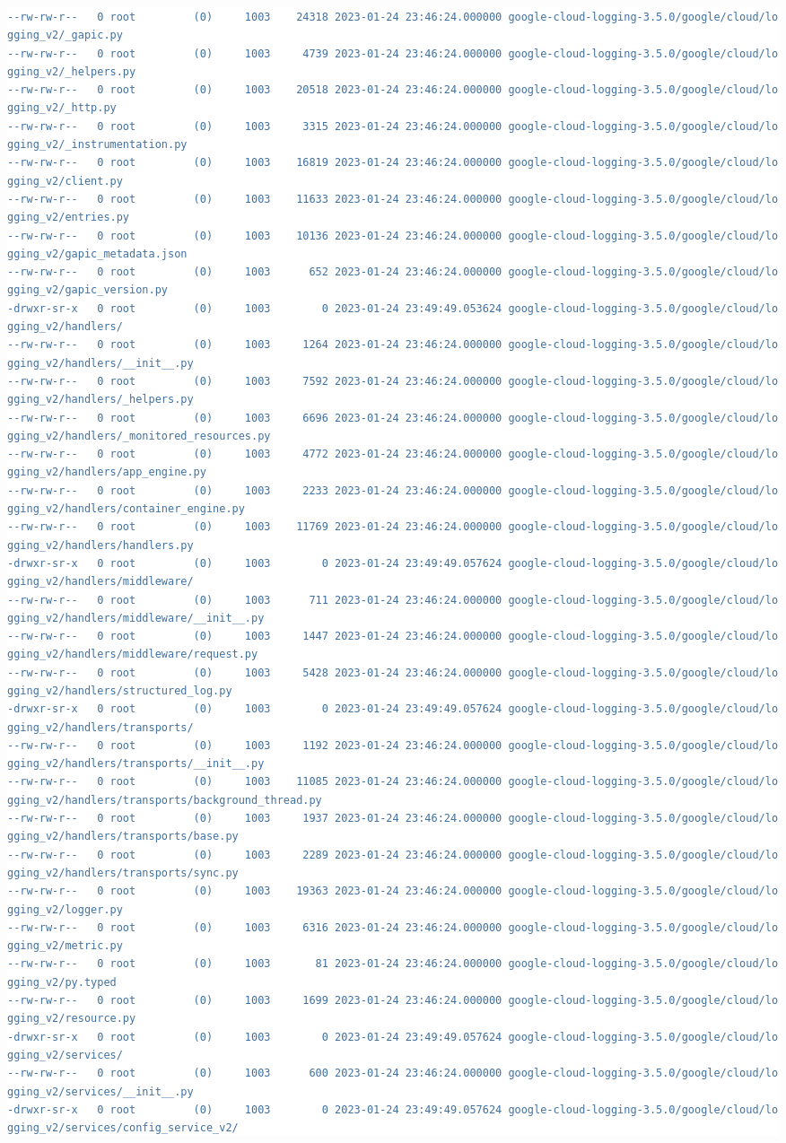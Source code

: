 ```diff
--rw-rw-r--   0 root         (0)     1003    24318 2023-01-24 23:46:24.000000 google-cloud-logging-3.5.0/google/cloud/logging_v2/_gapic.py
--rw-rw-r--   0 root         (0)     1003     4739 2023-01-24 23:46:24.000000 google-cloud-logging-3.5.0/google/cloud/logging_v2/_helpers.py
--rw-rw-r--   0 root         (0)     1003    20518 2023-01-24 23:46:24.000000 google-cloud-logging-3.5.0/google/cloud/logging_v2/_http.py
--rw-rw-r--   0 root         (0)     1003     3315 2023-01-24 23:46:24.000000 google-cloud-logging-3.5.0/google/cloud/logging_v2/_instrumentation.py
--rw-rw-r--   0 root         (0)     1003    16819 2023-01-24 23:46:24.000000 google-cloud-logging-3.5.0/google/cloud/logging_v2/client.py
--rw-rw-r--   0 root         (0)     1003    11633 2023-01-24 23:46:24.000000 google-cloud-logging-3.5.0/google/cloud/logging_v2/entries.py
--rw-rw-r--   0 root         (0)     1003    10136 2023-01-24 23:46:24.000000 google-cloud-logging-3.5.0/google/cloud/logging_v2/gapic_metadata.json
--rw-rw-r--   0 root         (0)     1003      652 2023-01-24 23:46:24.000000 google-cloud-logging-3.5.0/google/cloud/logging_v2/gapic_version.py
-drwxr-sr-x   0 root         (0)     1003        0 2023-01-24 23:49:49.053624 google-cloud-logging-3.5.0/google/cloud/logging_v2/handlers/
--rw-rw-r--   0 root         (0)     1003     1264 2023-01-24 23:46:24.000000 google-cloud-logging-3.5.0/google/cloud/logging_v2/handlers/__init__.py
--rw-rw-r--   0 root         (0)     1003     7592 2023-01-24 23:46:24.000000 google-cloud-logging-3.5.0/google/cloud/logging_v2/handlers/_helpers.py
--rw-rw-r--   0 root         (0)     1003     6696 2023-01-24 23:46:24.000000 google-cloud-logging-3.5.0/google/cloud/logging_v2/handlers/_monitored_resources.py
--rw-rw-r--   0 root         (0)     1003     4772 2023-01-24 23:46:24.000000 google-cloud-logging-3.5.0/google/cloud/logging_v2/handlers/app_engine.py
--rw-rw-r--   0 root         (0)     1003     2233 2023-01-24 23:46:24.000000 google-cloud-logging-3.5.0/google/cloud/logging_v2/handlers/container_engine.py
--rw-rw-r--   0 root         (0)     1003    11769 2023-01-24 23:46:24.000000 google-cloud-logging-3.5.0/google/cloud/logging_v2/handlers/handlers.py
-drwxr-sr-x   0 root         (0)     1003        0 2023-01-24 23:49:49.057624 google-cloud-logging-3.5.0/google/cloud/logging_v2/handlers/middleware/
--rw-rw-r--   0 root         (0)     1003      711 2023-01-24 23:46:24.000000 google-cloud-logging-3.5.0/google/cloud/logging_v2/handlers/middleware/__init__.py
--rw-rw-r--   0 root         (0)     1003     1447 2023-01-24 23:46:24.000000 google-cloud-logging-3.5.0/google/cloud/logging_v2/handlers/middleware/request.py
--rw-rw-r--   0 root         (0)     1003     5428 2023-01-24 23:46:24.000000 google-cloud-logging-3.5.0/google/cloud/logging_v2/handlers/structured_log.py
-drwxr-sr-x   0 root         (0)     1003        0 2023-01-24 23:49:49.057624 google-cloud-logging-3.5.0/google/cloud/logging_v2/handlers/transports/
--rw-rw-r--   0 root         (0)     1003     1192 2023-01-24 23:46:24.000000 google-cloud-logging-3.5.0/google/cloud/logging_v2/handlers/transports/__init__.py
--rw-rw-r--   0 root         (0)     1003    11085 2023-01-24 23:46:24.000000 google-cloud-logging-3.5.0/google/cloud/logging_v2/handlers/transports/background_thread.py
--rw-rw-r--   0 root         (0)     1003     1937 2023-01-24 23:46:24.000000 google-cloud-logging-3.5.0/google/cloud/logging_v2/handlers/transports/base.py
--rw-rw-r--   0 root         (0)     1003     2289 2023-01-24 23:46:24.000000 google-cloud-logging-3.5.0/google/cloud/logging_v2/handlers/transports/sync.py
--rw-rw-r--   0 root         (0)     1003    19363 2023-01-24 23:46:24.000000 google-cloud-logging-3.5.0/google/cloud/logging_v2/logger.py
--rw-rw-r--   0 root         (0)     1003     6316 2023-01-24 23:46:24.000000 google-cloud-logging-3.5.0/google/cloud/logging_v2/metric.py
--rw-rw-r--   0 root         (0)     1003       81 2023-01-24 23:46:24.000000 google-cloud-logging-3.5.0/google/cloud/logging_v2/py.typed
--rw-rw-r--   0 root         (0)     1003     1699 2023-01-24 23:46:24.000000 google-cloud-logging-3.5.0/google/cloud/logging_v2/resource.py
-drwxr-sr-x   0 root         (0)     1003        0 2023-01-24 23:49:49.057624 google-cloud-logging-3.5.0/google/cloud/logging_v2/services/
--rw-rw-r--   0 root         (0)     1003      600 2023-01-24 23:46:24.000000 google-cloud-logging-3.5.0/google/cloud/logging_v2/services/__init__.py
-drwxr-sr-x   0 root         (0)     1003        0 2023-01-24 23:49:49.057624 google-cloud-logging-3.5.0/google/cloud/logging_v2/services/config_service_v2/
```